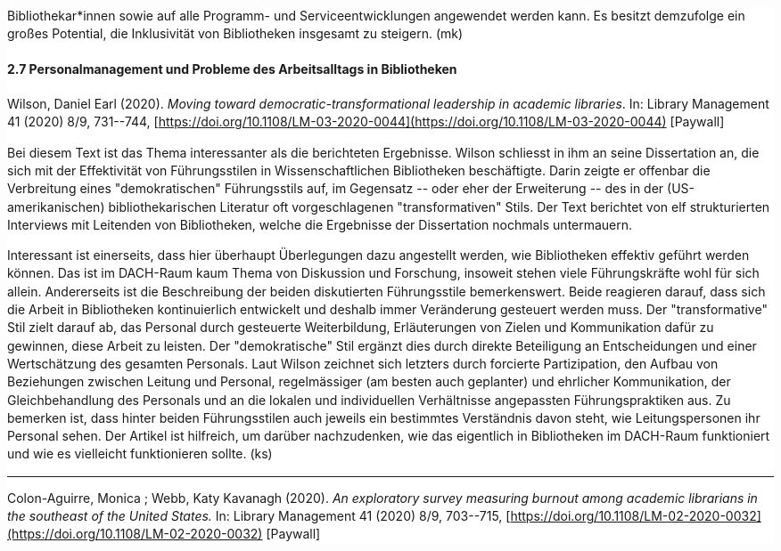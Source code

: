 Bibliothekar\*innen sowie auf alle Programm- und Serviceentwicklungen
angewendet werden kann. Es besitzt demzufolge ein großes Potential, die
Inklusivität von Bibliotheken insgesamt zu steigern. (mk)

#### 2.7 Personalmanagement und Probleme des Arbeitsalltags in Bibliotheken

Wilson, Daniel Earl (2020). *Moving toward democratic-transformational
leadership in academic libraries*. In: Library Management 41 (2020) 8/9,
731--744,
[https://doi.org/10.1108/LM-03-2020-0044](https://doi.org/10.1108/LM-03-2020-0044)
\[Paywall\]

Bei diesem Text ist das Thema interessanter als die berichteten
Ergebnisse. Wilson schliesst in ihm an seine Dissertation an, die sich
mit der Effektivität von Führungsstilen in Wissenschaftlichen
Bibliotheken beschäftigte. Darin zeigte er offenbar die Verbreitung
eines "demokratischen" Führungsstils auf, im Gegensatz -- oder eher der
Erweiterung -- des in der (US-amerikanischen) bibliothekarischen
Literatur oft vorgeschlagenen "transformativen" Stils. Der Text
berichtet von elf strukturierten Interviews mit Leitenden von
Bibliotheken, welche die Ergebnisse der Dissertation nochmals
untermauern.

Interessant ist einerseits, dass hier überhaupt Überlegungen dazu
angestellt werden, wie Bibliotheken effektiv geführt werden können. Das
ist im DACH-Raum kaum Thema von Diskussion und Forschung, insoweit
stehen viele Führungskräfte wohl für sich allein. Andererseits ist die
Beschreibung der beiden diskutierten Führungsstile bemerkenswert. Beide
reagieren darauf, dass sich die Arbeit in Bibliotheken kontinuierlich
entwickelt und deshalb immer Veränderung gesteuert werden muss. Der
"transformative" Stil zielt darauf ab, das Personal durch gesteuerte
Weiterbildung, Erläuterungen von Zielen und Kommunikation dafür zu
gewinnen, diese Arbeit zu leisten. Der "demokratische" Stil ergänzt dies
durch direkte Beteiligung an Entscheidungen und einer Wertschätzung des
gesamten Personals. Laut Wilson zeichnet sich letzters durch forcierte
Partizipation, den Aufbau von Beziehungen zwischen Leitung und Personal,
regelmässiger (am besten auch geplanter) und ehrlicher Kommunikation,
der Gleichbehandlung des Personals und an die lokalen und individuellen
Verhältnisse angepassten Führungspraktiken aus. Zu bemerken ist, dass
hinter beiden Führungsstilen auch jeweils ein bestimmtes Verständnis
davon steht, wie Leitungspersonen ihr Personal sehen. Der Artikel ist
hilfreich, um darüber nachzudenken, wie das eigentlich in Bibliotheken
im DACH-Raum funktioniert und wie es vielleicht funktionieren sollte.
(ks)

---

Colon-Aguirre, Monica ; Webb, Katy Kavanagh (2020). *An exploratory
survey measuring burnout among academic librarians in the southeast of
the United States.* In: Library Management 41 (2020) 8/9, 703--715,
[https://doi.org/10.1108/LM-02-2020-0032](https://doi.org/10.1108/LM-02-2020-0032)
\[Paywall\]
